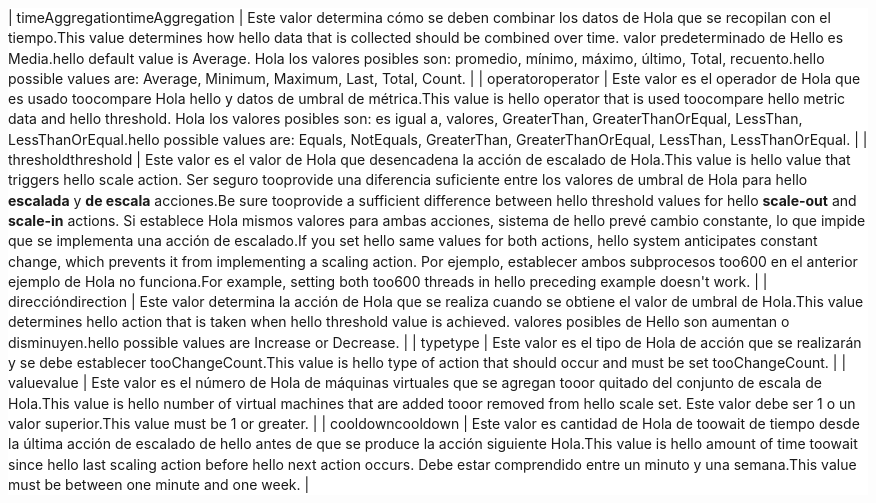 | <span data-ttu-id="5c346-158">timeAggregation</span><span class="sxs-lookup"><span data-stu-id="5c346-158">timeAggregation</span></span>   | <span data-ttu-id="5c346-159">Este valor determina cómo se deben combinar los datos de Hola que se recopilan con el tiempo.</span><span class="sxs-lookup"><span data-stu-id="5c346-159">This value determines how hello data that is collected should be combined over time.</span></span> <span data-ttu-id="5c346-160">valor predeterminado de Hello es Media.</span><span class="sxs-lookup"><span data-stu-id="5c346-160">hello default value is Average.</span></span> <span data-ttu-id="5c346-161">Hola los valores posibles son: promedio, mínimo, máximo, último, Total, recuento.</span><span class="sxs-lookup"><span data-stu-id="5c346-161">hello possible values are: Average, Minimum, Maximum, Last, Total, Count.</span></span> |
| <span data-ttu-id="5c346-162">operator</span><span class="sxs-lookup"><span data-stu-id="5c346-162">operator</span></span>          | <span data-ttu-id="5c346-163">Este valor es el operador de Hola que es usado toocompare Hola hello y datos de umbral de métrica.</span><span class="sxs-lookup"><span data-stu-id="5c346-163">This value is hello operator that is used toocompare hello metric data and hello threshold.</span></span> <span data-ttu-id="5c346-164">Hola los valores posibles son: es igual a, valores, GreaterThan, GreaterThanOrEqual, LessThan, LessThanOrEqual.</span><span class="sxs-lookup"><span data-stu-id="5c346-164">hello possible values are: Equals, NotEquals, GreaterThan, GreaterThanOrEqual, LessThan, LessThanOrEqual.</span></span> |
| <span data-ttu-id="5c346-165">threshold</span><span class="sxs-lookup"><span data-stu-id="5c346-165">threshold</span></span>         | <span data-ttu-id="5c346-166">Este valor es el valor de Hola que desencadena la acción de escalado de Hola.</span><span class="sxs-lookup"><span data-stu-id="5c346-166">This value is hello value that triggers hello scale action.</span></span> <span data-ttu-id="5c346-167">Ser seguro tooprovide una diferencia suficiente entre los valores de umbral de Hola para hello **escalada** y **de escala** acciones.</span><span class="sxs-lookup"><span data-stu-id="5c346-167">Be sure tooprovide a sufficient difference between hello threshold values for hello **scale-out** and **scale-in** actions.</span></span> <span data-ttu-id="5c346-168">Si establece Hola mismos valores para ambas acciones, sistema de hello prevé cambio constante, lo que impide que se implementa una acción de escalado.</span><span class="sxs-lookup"><span data-stu-id="5c346-168">If you set hello same values for both actions, hello system anticipates constant change, which prevents it from implementing a scaling action.</span></span> <span data-ttu-id="5c346-169">Por ejemplo, establecer ambos subprocesos too600 en el anterior ejemplo de Hola no funciona.</span><span class="sxs-lookup"><span data-stu-id="5c346-169">For example, setting both too600 threads in hello preceding example doesn't work.</span></span> |
| <span data-ttu-id="5c346-170">dirección</span><span class="sxs-lookup"><span data-stu-id="5c346-170">direction</span></span>         | <span data-ttu-id="5c346-171">Este valor determina la acción de Hola que se realiza cuando se obtiene el valor de umbral de Hola.</span><span class="sxs-lookup"><span data-stu-id="5c346-171">This value determines hello action that is taken when hello threshold value is achieved.</span></span> <span data-ttu-id="5c346-172">valores posibles de Hello son aumentan o disminuyen.</span><span class="sxs-lookup"><span data-stu-id="5c346-172">hello possible values are Increase or Decrease.</span></span> |
| <span data-ttu-id="5c346-173">type</span><span class="sxs-lookup"><span data-stu-id="5c346-173">type</span></span>              | <span data-ttu-id="5c346-174">Este valor es el tipo de Hola de acción que se realizarán y se debe establecer tooChangeCount.</span><span class="sxs-lookup"><span data-stu-id="5c346-174">This value is hello type of action that should occur and must be set tooChangeCount.</span></span> |
| <span data-ttu-id="5c346-175">value</span><span class="sxs-lookup"><span data-stu-id="5c346-175">value</span></span>             | <span data-ttu-id="5c346-176">Este valor es el número de Hola de máquinas virtuales que se agregan tooor quitado del conjunto de escala de Hola.</span><span class="sxs-lookup"><span data-stu-id="5c346-176">This value is hello number of virtual machines that are added tooor removed from hello scale set.</span></span> <span data-ttu-id="5c346-177">Este valor debe ser 1 o un valor superior.</span><span class="sxs-lookup"><span data-stu-id="5c346-177">This value must be 1 or greater.</span></span> |
| <span data-ttu-id="5c346-178">cooldown</span><span class="sxs-lookup"><span data-stu-id="5c346-178">cooldown</span></span>          | <span data-ttu-id="5c346-179">Este valor es cantidad de Hola de toowait de tiempo desde la última acción de escalado de hello antes de que se produce la acción siguiente Hola.</span><span class="sxs-lookup"><span data-stu-id="5c346-179">This value is hello amount of time toowait since hello last scaling action before hello next action occurs.</span></span> <span data-ttu-id="5c346-180">Debe estar comprendido entre un minuto y una semana.</span><span class="sxs-lookup"><span data-stu-id="5c346-180">This value must be between one minute and one week.</span></span> |
